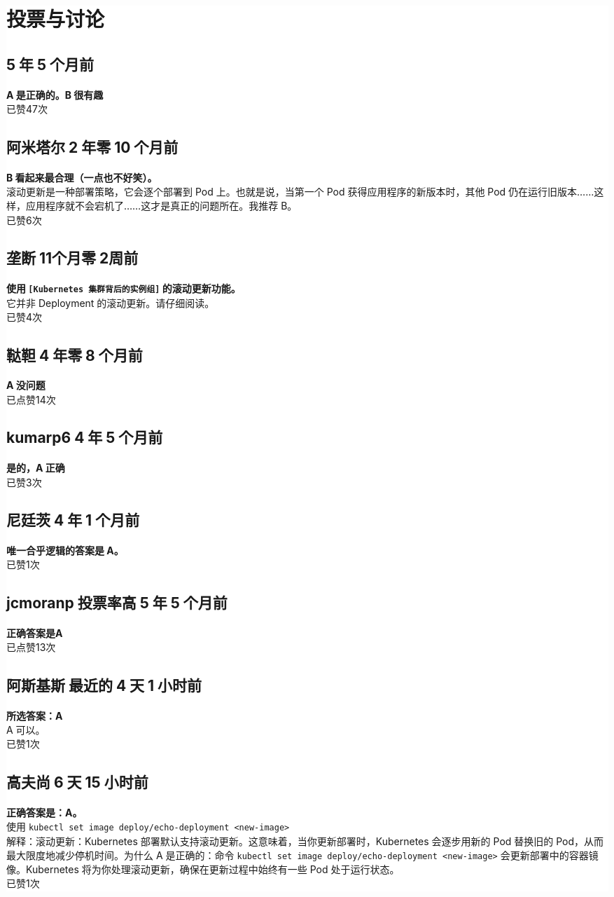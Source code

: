 # 投票与讨论
  
  ## 5 年 5 个月前
  **A 是正确的。B 很有趣**    
  已赞47次
  
  ## 阿米塔尔 2 年零 10 个月前
  **B 看起来最合理（一点也不好笑）。**    
  滚动更新是一种部署策略，它会逐个部署到 Pod 上。也就是说，当第一个 Pod 获得应用程序的新版本时，其他 Pod 仍在运行旧版本……这样，应用程序就不会宕机了……这才是真正的问题所在。我推荐 B。    
  已赞6次
  
  ## 垄断 11个月零 2周前
  **使用 `[Kubernetes 集群背后的实例组]` 的滚动更新功能。**    
  它并非 Deployment 的滚动更新。请仔细阅读。    
  已赞4次
  
  ## 鞑靼 4 年零 8 个月前
  **A 没问题**    
  已点赞14次
  
  ## kumarp6 4 年 5 个月前
  **是的，A 正确**    
  已赞3次
  
  ## 尼廷茨 4 年 1 个月前
  **唯一合乎逻辑的答案是 A。**    
  已赞1次
  
  ## jcmoranp 投票率高 5 年 5 个月前
  **正确答案是A**    
  已点赞13次
  
  ## 阿斯基斯 最近的 4 天 1 小时前
  **所选答案：A**    
  A 可以。    
  已赞1次
  
  ## 高夫尚 6 天 15 小时前
  **正确答案是：A。**    
  使用 `kubectl set image deploy/echo-deployment <new-image>`    
  解释：滚动更新：Kubernetes 部署默认支持滚动更新。这意味着，当你更新部署时，Kubernetes 会逐步用新的 Pod 替换旧的 Pod，从而最大限度地减少停机时间。为什么 A 是正确的：命令 `kubectl set image deploy/echo-deployment <new-image>` 会更新部署中的容器镜像。Kubernetes 将为你处理滚动更新，确保在更新过程中始终有一些 Pod 处于运行状态。    
  已赞1次
  